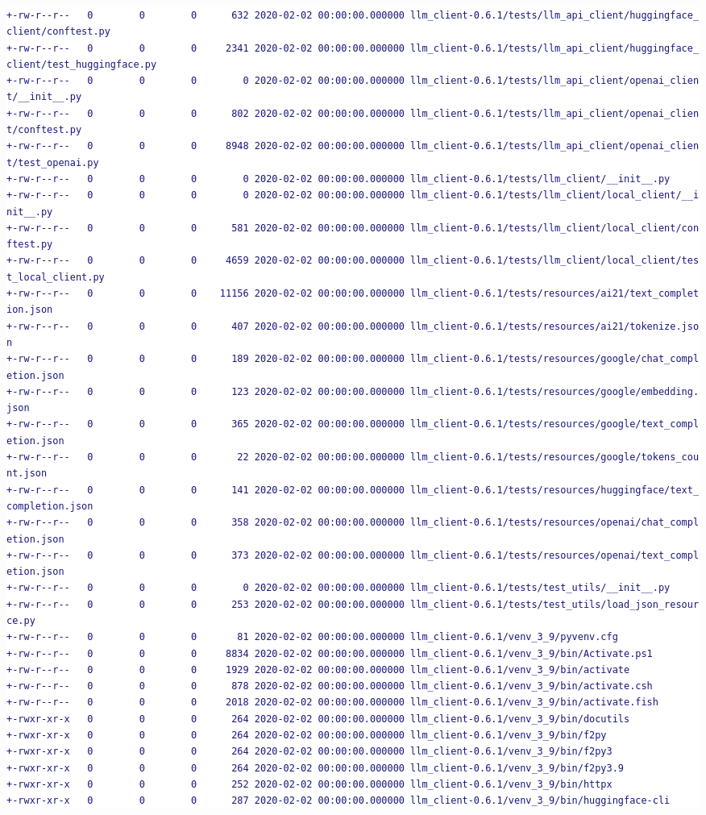 ```diff
+-rw-r--r--   0        0        0      632 2020-02-02 00:00:00.000000 llm_client-0.6.1/tests/llm_api_client/huggingface_client/conftest.py
+-rw-r--r--   0        0        0     2341 2020-02-02 00:00:00.000000 llm_client-0.6.1/tests/llm_api_client/huggingface_client/test_huggingface.py
+-rw-r--r--   0        0        0        0 2020-02-02 00:00:00.000000 llm_client-0.6.1/tests/llm_api_client/openai_client/__init__.py
+-rw-r--r--   0        0        0      802 2020-02-02 00:00:00.000000 llm_client-0.6.1/tests/llm_api_client/openai_client/conftest.py
+-rw-r--r--   0        0        0     8948 2020-02-02 00:00:00.000000 llm_client-0.6.1/tests/llm_api_client/openai_client/test_openai.py
+-rw-r--r--   0        0        0        0 2020-02-02 00:00:00.000000 llm_client-0.6.1/tests/llm_client/__init__.py
+-rw-r--r--   0        0        0        0 2020-02-02 00:00:00.000000 llm_client-0.6.1/tests/llm_client/local_client/__init__.py
+-rw-r--r--   0        0        0      581 2020-02-02 00:00:00.000000 llm_client-0.6.1/tests/llm_client/local_client/conftest.py
+-rw-r--r--   0        0        0     4659 2020-02-02 00:00:00.000000 llm_client-0.6.1/tests/llm_client/local_client/test_local_client.py
+-rw-r--r--   0        0        0    11156 2020-02-02 00:00:00.000000 llm_client-0.6.1/tests/resources/ai21/text_completion.json
+-rw-r--r--   0        0        0      407 2020-02-02 00:00:00.000000 llm_client-0.6.1/tests/resources/ai21/tokenize.json
+-rw-r--r--   0        0        0      189 2020-02-02 00:00:00.000000 llm_client-0.6.1/tests/resources/google/chat_completion.json
+-rw-r--r--   0        0        0      123 2020-02-02 00:00:00.000000 llm_client-0.6.1/tests/resources/google/embedding.json
+-rw-r--r--   0        0        0      365 2020-02-02 00:00:00.000000 llm_client-0.6.1/tests/resources/google/text_completion.json
+-rw-r--r--   0        0        0       22 2020-02-02 00:00:00.000000 llm_client-0.6.1/tests/resources/google/tokens_count.json
+-rw-r--r--   0        0        0      141 2020-02-02 00:00:00.000000 llm_client-0.6.1/tests/resources/huggingface/text_completion.json
+-rw-r--r--   0        0        0      358 2020-02-02 00:00:00.000000 llm_client-0.6.1/tests/resources/openai/chat_completion.json
+-rw-r--r--   0        0        0      373 2020-02-02 00:00:00.000000 llm_client-0.6.1/tests/resources/openai/text_completion.json
+-rw-r--r--   0        0        0        0 2020-02-02 00:00:00.000000 llm_client-0.6.1/tests/test_utils/__init__.py
+-rw-r--r--   0        0        0      253 2020-02-02 00:00:00.000000 llm_client-0.6.1/tests/test_utils/load_json_resource.py
+-rw-r--r--   0        0        0       81 2020-02-02 00:00:00.000000 llm_client-0.6.1/venv_3_9/pyvenv.cfg
+-rw-r--r--   0        0        0     8834 2020-02-02 00:00:00.000000 llm_client-0.6.1/venv_3_9/bin/Activate.ps1
+-rw-r--r--   0        0        0     1929 2020-02-02 00:00:00.000000 llm_client-0.6.1/venv_3_9/bin/activate
+-rw-r--r--   0        0        0      878 2020-02-02 00:00:00.000000 llm_client-0.6.1/venv_3_9/bin/activate.csh
+-rw-r--r--   0        0        0     2018 2020-02-02 00:00:00.000000 llm_client-0.6.1/venv_3_9/bin/activate.fish
+-rwxr-xr-x   0        0        0      264 2020-02-02 00:00:00.000000 llm_client-0.6.1/venv_3_9/bin/docutils
+-rwxr-xr-x   0        0        0      264 2020-02-02 00:00:00.000000 llm_client-0.6.1/venv_3_9/bin/f2py
+-rwxr-xr-x   0        0        0      264 2020-02-02 00:00:00.000000 llm_client-0.6.1/venv_3_9/bin/f2py3
+-rwxr-xr-x   0        0        0      264 2020-02-02 00:00:00.000000 llm_client-0.6.1/venv_3_9/bin/f2py3.9
+-rwxr-xr-x   0        0        0      252 2020-02-02 00:00:00.000000 llm_client-0.6.1/venv_3_9/bin/httpx
+-rwxr-xr-x   0        0        0      287 2020-02-02 00:00:00.000000 llm_client-0.6.1/venv_3_9/bin/huggingface-cli
```